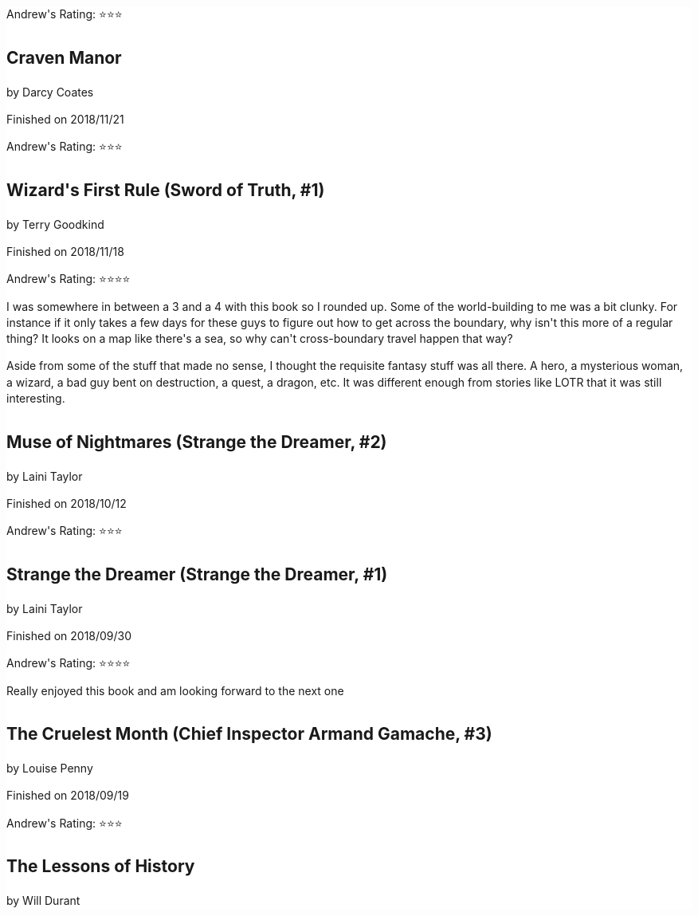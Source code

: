 Andrew's Rating: ⭐️⭐️⭐️


## Craven Manor
by Darcy Coates

Finished on 2018/11/21

Andrew's Rating: ⭐️⭐️⭐️


## Wizard's First Rule (Sword of Truth, #1)
by Terry Goodkind

Finished on 2018/11/18

Andrew's Rating: ⭐️⭐️⭐️⭐️


I was somewhere in between a 3 and a 4 with this book so I rounded up.  Some of the world-building to me was a bit clunky.   For instance if it only takes a few days for these guys to figure out how to get across the boundary, why isn't this more of a regular thing?  It looks on a map like there's a sea, so why can't cross-boundary travel happen that way?

Aside from some of the stuff that made no sense, I thought the requisite fantasy stuff was all there.  A hero, a mysterious woman, a wizard, a bad guy bent on destruction, a quest, a dragon, etc.  It was different enough from stories like LOTR that it was still interesting.


## Muse of Nightmares (Strange the Dreamer, #2)
by Laini Taylor

Finished on 2018/10/12

Andrew's Rating: ⭐️⭐️⭐️


## Strange the Dreamer (Strange the Dreamer, #1)
by Laini Taylor

Finished on 2018/09/30

Andrew's Rating: ⭐️⭐️⭐️⭐️


Really enjoyed this book and am looking forward to the next one


## The Cruelest Month (Chief Inspector Armand Gamache, #3)
by Louise Penny

Finished on 2018/09/19

Andrew's Rating: ⭐️⭐️⭐️


## The Lessons of History
by Will Durant
